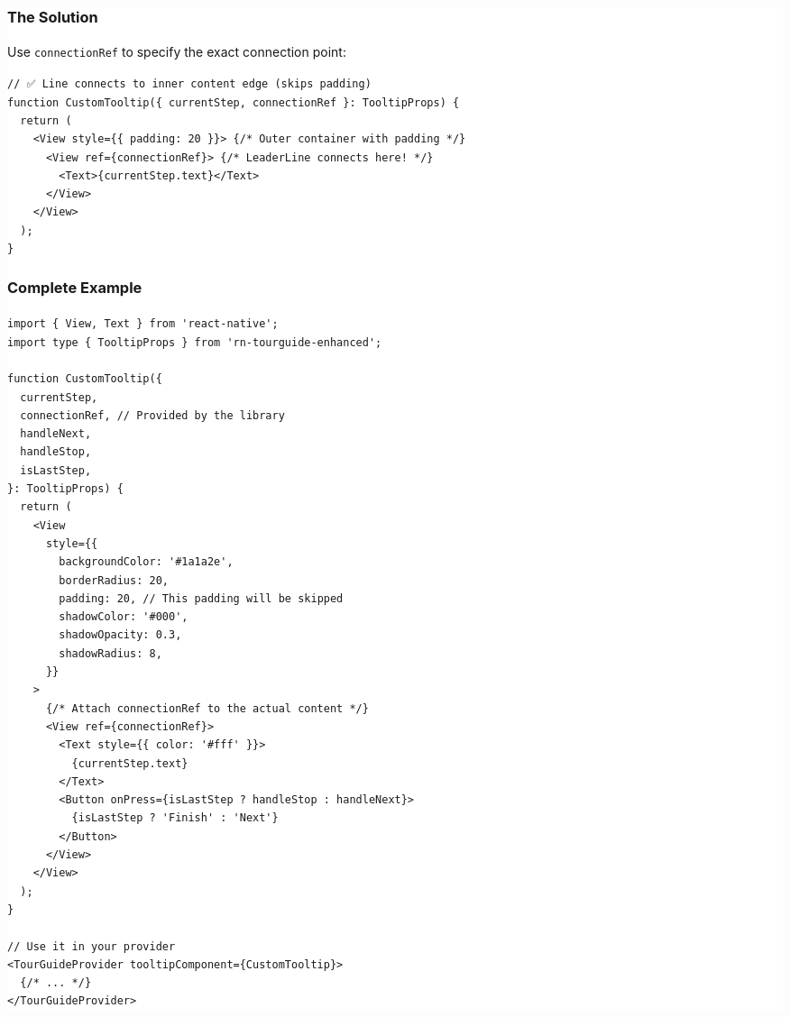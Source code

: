 ### The Solution

Use `connectionRef` to specify the exact connection point:

```tsx
// ✅ Line connects to inner content edge (skips padding)
function CustomTooltip({ currentStep, connectionRef }: TooltipProps) {
  return (
    <View style={{ padding: 20 }}> {/* Outer container with padding */}
      <View ref={connectionRef}> {/* LeaderLine connects here! */}
        <Text>{currentStep.text}</Text>
      </View>
    </View>
  );
}
```

### Complete Example

```tsx
import { View, Text } from 'react-native';
import type { TooltipProps } from 'rn-tourguide-enhanced';

function CustomTooltip({
  currentStep,
  connectionRef, // Provided by the library
  handleNext,
  handleStop,
  isLastStep,
}: TooltipProps) {
  return (
    <View
      style={{
        backgroundColor: '#1a1a2e',
        borderRadius: 20,
        padding: 20, // This padding will be skipped
        shadowColor: '#000',
        shadowOpacity: 0.3,
        shadowRadius: 8,
      }}
    >
      {/* Attach connectionRef to the actual content */}
      <View ref={connectionRef}>
        <Text style={{ color: '#fff' }}>
          {currentStep.text}
        </Text>
        <Button onPress={isLastStep ? handleStop : handleNext}>
          {isLastStep ? 'Finish' : 'Next'}
        </Button>
      </View>
    </View>
  );
}

// Use it in your provider
<TourGuideProvider tooltipComponent={CustomTooltip}>
  {/* ... */}
</TourGuideProvider>
```
